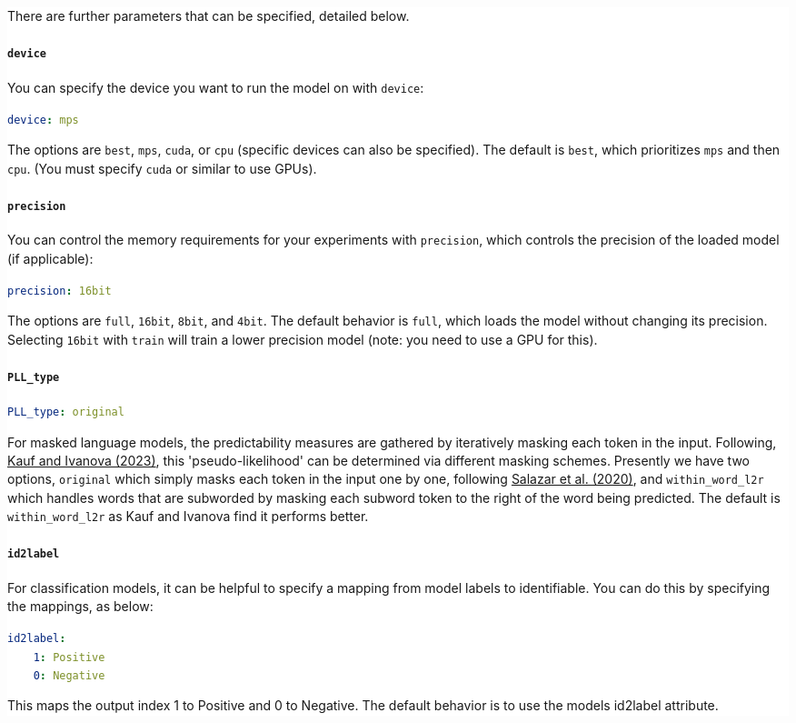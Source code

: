 There are further parameters that can be specified, detailed below. 

#### `device`

You can specify the device you want to run the model on with `device`: 

```yaml
device: mps
```

The options are `best`, `mps`, `cuda`, or `cpu` (specific devices can also be
specified). The default is `best`, which prioritizes `mps` and then `cpu`. (You
must specify `cuda` or similar to use GPUs). 

#### `precision`

You can control the memory requirements for your experiments with `precision`,
which controls the precision of the loaded model (if applicable): 

```yaml
precision: 16bit
```

 The options are `full`, `16bit`, `8bit`, and `4bit`. The default behavior is
`full`, which loads the model without changing its precision. Selecting `16bit`
with `train` will train a lower precision model (note: you need to use a GPU for
this). 

#### `PLL_type`

```yaml
PLL_type: original
```

For masked language models, the predictability measures are gathered by
iteratively masking each token in the input. Following, [Kauf and Ivanova
(2023)](https://aclanthology.org/2023.acl-short.80/), this 'pseudo-likelihood'
can be determined via different masking schemes. Presently we have two options,
`original` which simply masks each token in the input one by one, following
[Salazar et al.  (2020)](https://aclanthology.org/2020.acl-main.240/), and
`within_word_l2r` which handles words that are subworded by masking each subword
token to the right of the word being predicted. The default is `within_word_l2r`
as Kauf and Ivanova find it performs better. 

#### `id2label`

For classification models, it can be helpful to specify a mapping from model
labels to identifiable. You can do this by specifying the mappings, as below: 

```yaml
id2label:
    1: Positive
    0: Negative
```

This maps the output index 1 to Positive and 0 to Negative. The default behavior
is to use the models id2label attribute. 
